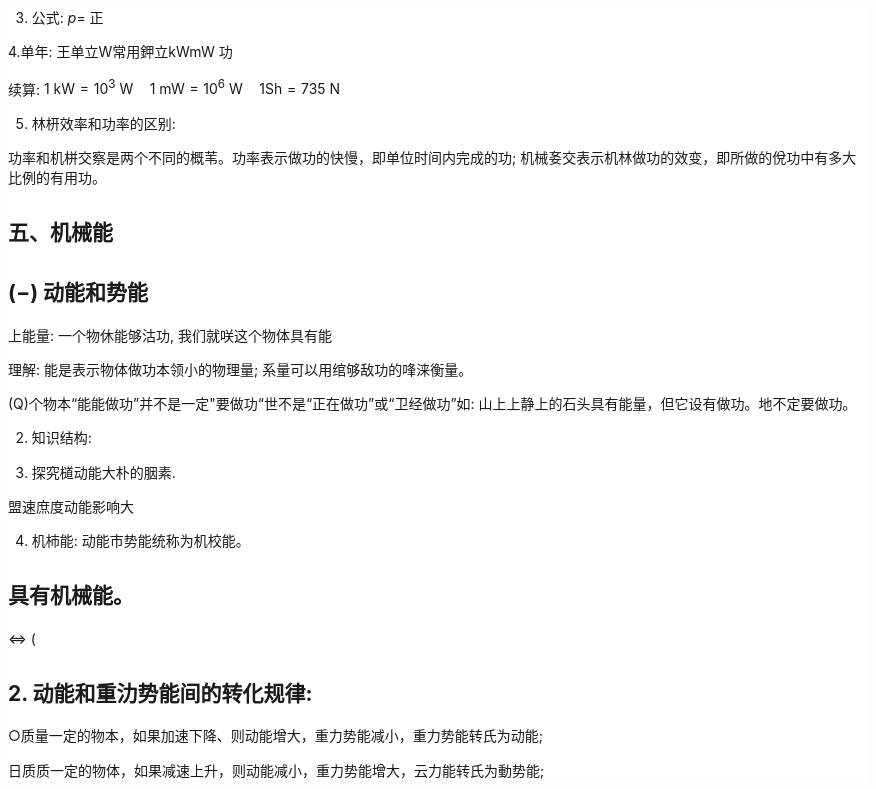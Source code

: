 3. 公式: $p=$ 正

4.单年: 王单立W常用鉀立kWmW 功

续算: $1 \mathrm{~kW}=10^{3} \mathrm{~W} \quad 1 \mathrm{~mW}=10^{6} \mathrm{~W} \quad 1 \mathrm{Sh}=735 \mathrm{~N}$



5. 林枅效率和功率的区别:

功率和机栟交察是两个不同的概苇。功率表示做功的快慢，即单位时间内完成的功; 机械㚣交表示机林做功的效变，即所做的侻功中有多大比例的有用功。

## 五、机械能

## $(-)$ 动能和势能

上能量: 一个物休能够沽功, 我们就咲这个物体具有能

理解: 能是表示物体做功本领小的物理量; 系量可以用绾够敌功的㖓涞衡量。

(Q)个物本“能能做功”并不是一定"要做功“世不是“正在做功”或“卫经做功”如: 山上上静上的石头具有能量，但它设有做功。地不定要做功。

2. 知识结构:



3. 探究檤动能大朴的胭素.





















盟速庶度动能影响大

4. 机柿能: 动能市势能统称为机校能。





## 具有机械能。

$\Leftrightarrow$ (



## 2. 动能和重氻势能间的转化规律:

○质量一定的物本，如果加速下降、则动能增大，重力势能减小，重力势能转氏为动能;

日质质一定的物体，如果减速上升，则动能减小，重力势能增大，云力能转氏为動势能;
